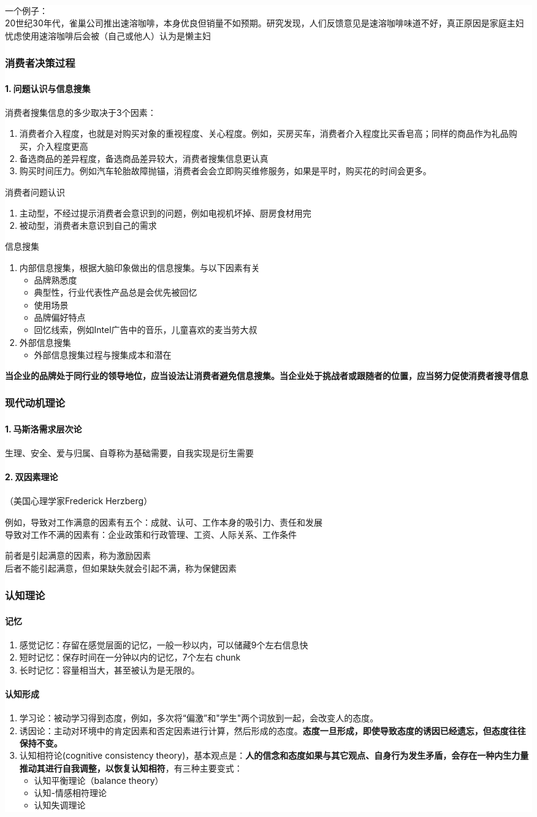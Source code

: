 
一个例子：  
20世纪30年代，雀巢公司推出速溶咖啡，本身优良但销量不如预期。研究发现，人们反馈意见是速溶咖啡味道不好，真正原因是家庭主妇忧虑使用速溶咖啡后会被（自己或他人）认为是懒主妇  


### 消费者决策过程
#### 1. 问题认识与信息搜集
消费者搜集信息的多少取决于3个因素：
1. 消费者介入程度，也就是对购买对象的重视程度、关心程度。例如，买房买车，消费者介入程度比买香皂高；同样的商品作为礼品购买，介入程度更高
2. 备选商品的差异程度，备选商品差异较大，消费者搜集信息更认真
3. 购买时间压力。例如汽车轮胎故障抛锚，消费者会会立即购买维修服务，如果是平时，购买花的时间会更多。  


消费者问题认识
1. 主动型，不经过提示消费者会意识到的问题，例如电视机坏掉、厨房食材用完
2. 被动型，消费者未意识到自己的需求


信息搜集
1. 内部信息搜集，根据大脑印象做出的信息搜集。与以下因素有关
    - 品牌熟悉度
    - 典型性，行业代表性产品总是会优先被回忆
    - 使用场景
    - 品牌偏好特点
    - 回忆线索，例如Intel广告中的音乐，儿童喜欢的麦当劳大叔
2. 外部信息搜集
    - 外部信息搜集过程与搜集成本和潜在


**当企业的品牌处于同行业的领导地位，应当设法让消费者避免信息搜集。当企业处于挑战者或跟随者的位置，应当努力促使消费者搜寻信息**  


### 现代动机理论
#### 1. 马斯洛需求层次论
生理、安全、爱与归属、自尊称为基础需要，自我实现是衍生需要
#### 2. 双因素理论
（美国心理学家Frederick Herzberg）  


例如，导致对工作满意的因素有五个：成就、认可、工作本身的吸引力、责任和发展  
导致对工作不满的因素有：企业政策和行政管理、工资、人际关系、工作条件  


前者是引起满意的因素，称为激励因素  
后者不能引起满意，但如果缺失就会引起不满，称为保健因素  


### 认知理论
#### 记忆
1. 感觉记忆：存留在感觉层面的记忆，一般一秒以内，可以储藏9个左右信息快
2. 短时记忆：保存时间在一分钟以内的记忆，7个左右 chunk
3. 长时记忆：容量相当大，甚至被认为是无限的。


#### 认知形成
1. 学习论：被动学习得到态度，例如，多次将“偏激”和"学生"两个词放到一起，会改变人的态度。
2. 诱因论：主动对环境中的肯定因素和否定因素进行计算，然后形成的态度。**态度一旦形成，即使导致态度的诱因已经遗忘，但态度往往保持不变。**  
3. 认知相符论(cognitive consistency theory)，基本观点是：**人的信念和态度如果与其它观点、自身行为发生矛盾，会存在一种内生力量推动其进行自我调整，以恢复认知相符**，有三种主要变式：
    - 认知平衡理论（balance theory）
    - 认知-情感相符理论
    - 认知失调理论
